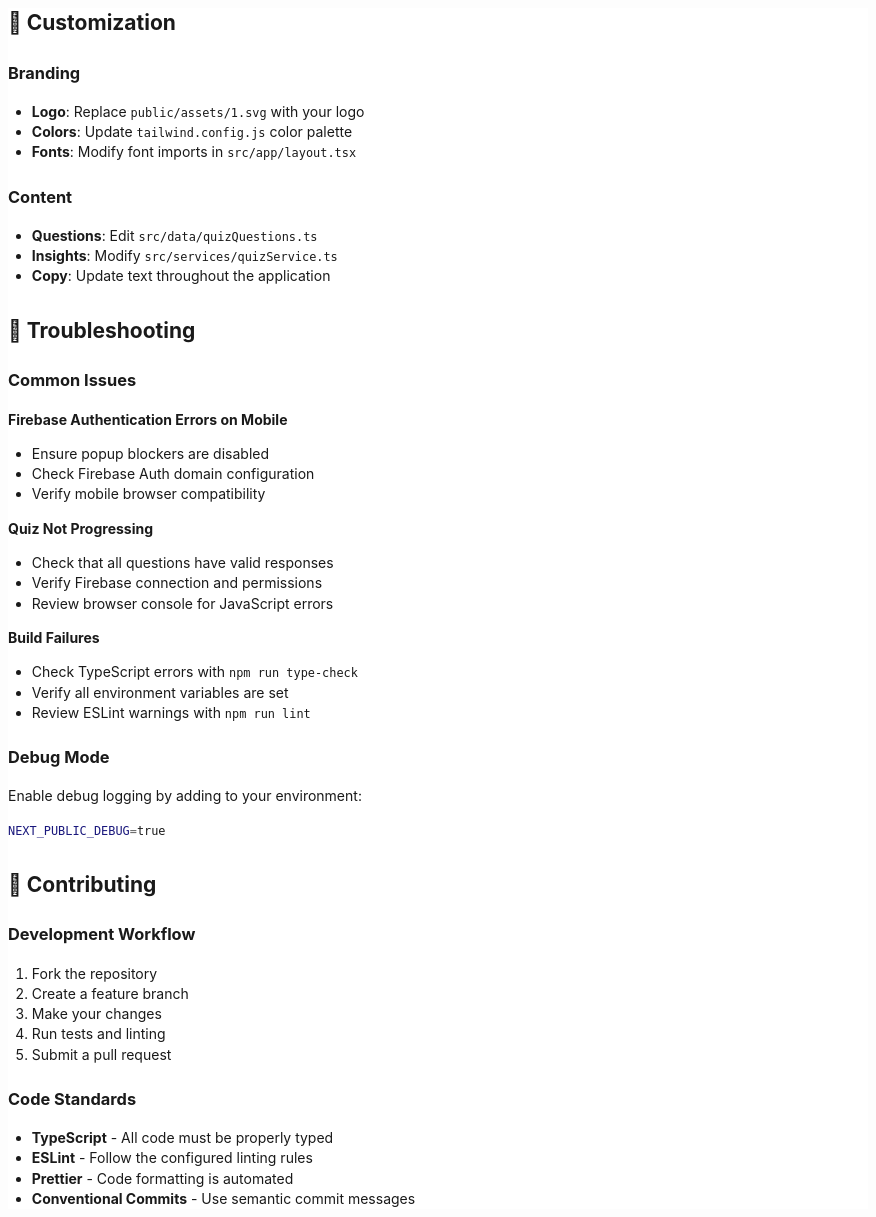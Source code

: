 ## 🎨 Customization

### **Branding**
- **Logo**: Replace `public/assets/1.svg` with your logo
- **Colors**: Update `tailwind.config.js` color palette
- **Fonts**: Modify font imports in `src/app/layout.tsx`

### **Content**
- **Questions**: Edit `src/data/quizQuestions.ts`
- **Insights**: Modify `src/services/quizService.ts`
- **Copy**: Update text throughout the application

## 🐛 Troubleshooting

### **Common Issues**

**Firebase Authentication Errors on Mobile**
- Ensure popup blockers are disabled
- Check Firebase Auth domain configuration
- Verify mobile browser compatibility

**Quiz Not Progressing**
- Check that all questions have valid responses
- Verify Firebase connection and permissions
- Review browser console for JavaScript errors

**Build Failures**
- Check TypeScript errors with `npm run type-check`
- Verify all environment variables are set
- Review ESLint warnings with `npm run lint`

### **Debug Mode**
Enable debug logging by adding to your environment:
```bash
NEXT_PUBLIC_DEBUG=true
```

## 🤝 Contributing

### **Development Workflow**
1. Fork the repository
2. Create a feature branch
3. Make your changes
4. Run tests and linting
5. Submit a pull request

### **Code Standards**
- **TypeScript** - All code must be properly typed
- **ESLint** - Follow the configured linting rules
- **Prettier** - Code formatting is automated
- **Conventional Commits** - Use semantic commit messages
